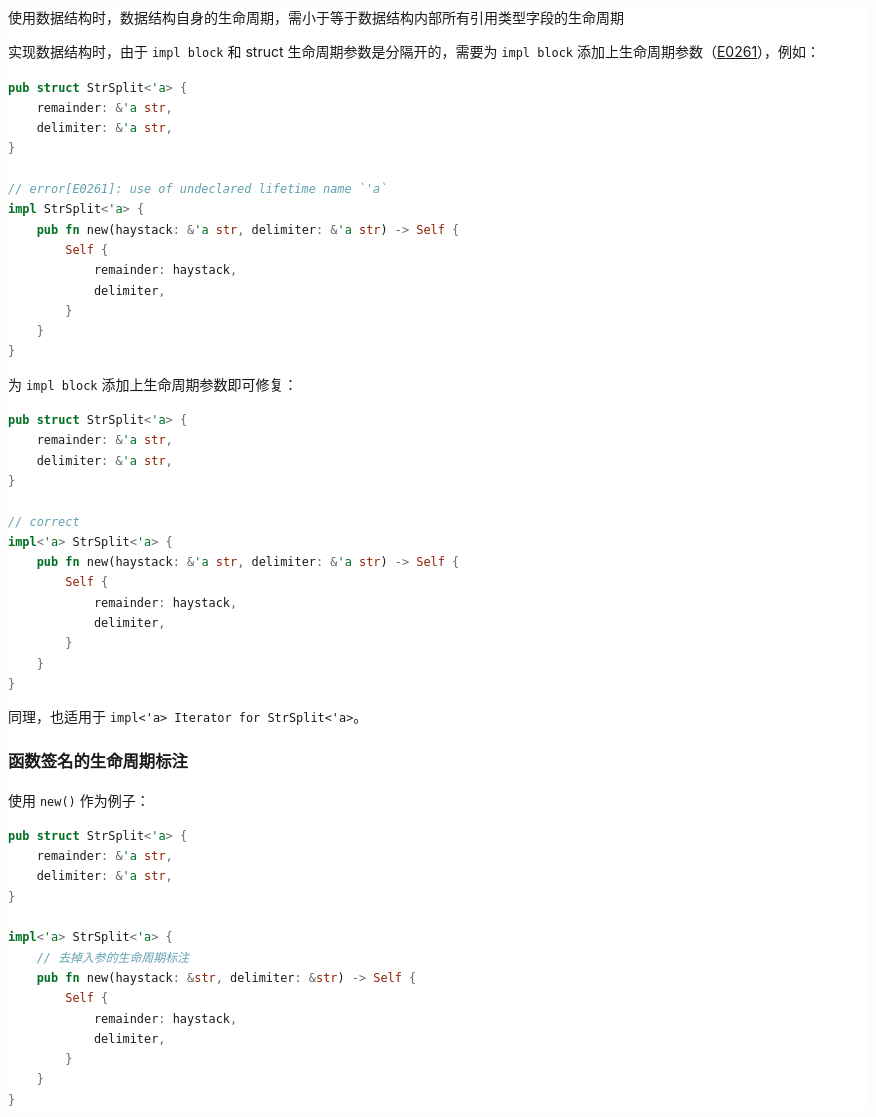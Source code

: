 使用数据结构时，数据结构自身的生命周期，需小于等于数据结构内部所有引用类型字段的生命周期

实现数据结构时，由于 `impl block` 和 struct 生命周期参数是分隔开的，需要为 `impl block` 添加上生命周期参数（[E0261](https://doc.rust-lang.org/stable/error-index.html#E0261)），例如：

```rust {hl_lines=[7]}
pub struct StrSplit<'a> {
    remainder: &'a str,
    delimiter: &'a str,
}

// error[E0261]: use of undeclared lifetime name `'a`
impl StrSplit<'a> {
    pub fn new(haystack: &'a str, delimiter: &'a str) -> Self {
        Self {
            remainder: haystack,
            delimiter,
        }
    }
}
```

为 `impl block` 添加上生命周期参数即可修复：

```rust {hl_lines=[7]}
pub struct StrSplit<'a> {
    remainder: &'a str,
    delimiter: &'a str,
}

// correct
impl<'a> StrSplit<'a> {
    pub fn new(haystack: &'a str, delimiter: &'a str) -> Self {
        Self {
            remainder: haystack,
            delimiter,
        }
    }
}
```

同理，也适用于 `impl<'a> Iterator for StrSplit<'a>`。

### 函数签名的生命周期标注

使用 `new()` 作为例子：

```rust {hl_lines=[8]}
pub struct StrSplit<'a> {
    remainder: &'a str,
    delimiter: &'a str,
}

impl<'a> StrSplit<'a> {
    // 去掉入参的生命周期标注
    pub fn new(haystack: &str, delimiter: &str) -> Self {
        Self {
            remainder: haystack,
            delimiter,
        }
    }
}
```
